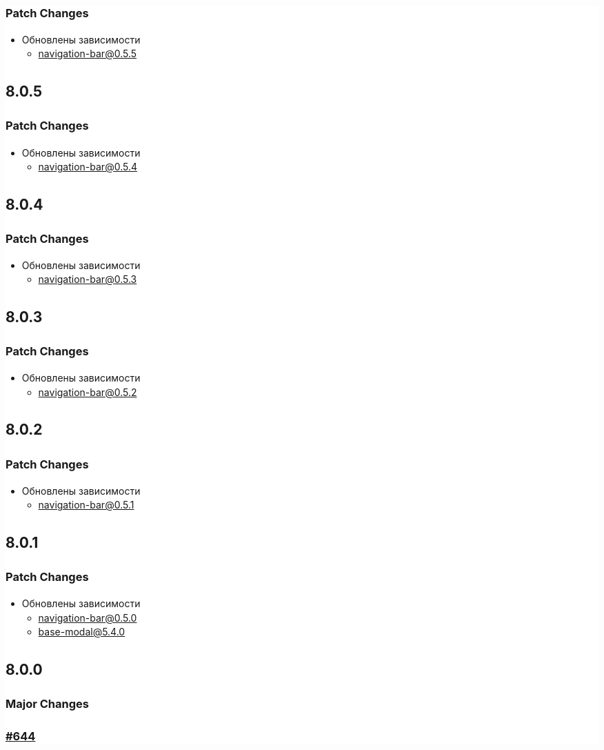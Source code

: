 ### Patch Changes

-   Обновлены зависимости
    -   navigation-bar@0.5.5

## 8.0.5

### Patch Changes

-   Обновлены зависимости
    -   navigation-bar@0.5.4

## 8.0.4

### Patch Changes

-   Обновлены зависимости
    -   navigation-bar@0.5.3

## 8.0.3

### Patch Changes

-   Обновлены зависимости
    -   navigation-bar@0.5.2

## 8.0.2

### Patch Changes

-   Обновлены зависимости
    -   navigation-bar@0.5.1

## 8.0.1

### Patch Changes

-   Обновлены зависимости
    -   navigation-bar@0.5.0
    -   base-modal@5.4.0

## 8.0.0

### Major Changes

### [#644](https://github.com/core-ds/core-components/pull/644)
